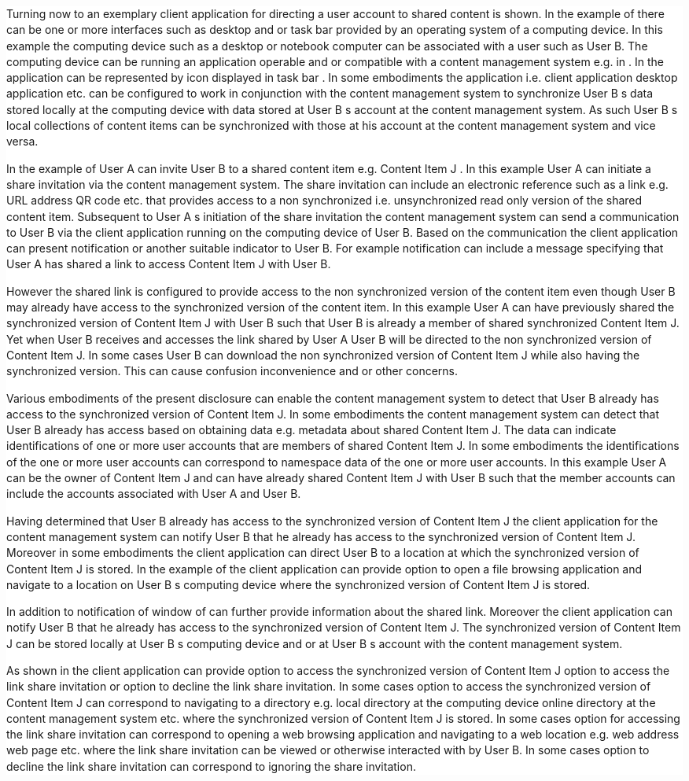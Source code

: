 Turning now to an exemplary client application for directing a user account to shared content is shown. In the example of there can be one or more interfaces such as desktop and or task bar provided by an operating system of a computing device. In this example the computing device such as a desktop or notebook computer can be associated with a user such as User B. The computing device can be running an application operable and or compatible with a content management system e.g. in . In the application can be represented by icon displayed in task bar . In some embodiments the application i.e. client application desktop application etc. can be configured to work in conjunction with the content management system to synchronize User B s data stored locally at the computing device with data stored at User B s account at the content management system. As such User B s local collections of content items can be synchronized with those at his account at the content management system and vice versa.

In the example of User A can invite User B to a shared content item e.g. Content Item J . In this example User A can initiate a share invitation via the content management system. The share invitation can include an electronic reference such as a link e.g. URL address QR code etc. that provides access to a non synchronized i.e. unsynchronized read only version of the shared content item. Subsequent to User A s initiation of the share invitation the content management system can send a communication to User B via the client application running on the computing device of User B. Based on the communication the client application can present notification or another suitable indicator to User B. For example notification can include a message specifying that User A has shared a link to access Content Item J with User B.

However the shared link is configured to provide access to the non synchronized version of the content item even though User B may already have access to the synchronized version of the content item. In this example User A can have previously shared the synchronized version of Content Item J with User B such that User B is already a member of shared synchronized Content Item J. Yet when User B receives and accesses the link shared by User A User B will be directed to the non synchronized version of Content Item J. In some cases User B can download the non synchronized version of Content Item J while also having the synchronized version. This can cause confusion inconvenience and or other concerns.

Various embodiments of the present disclosure can enable the content management system to detect that User B already has access to the synchronized version of Content Item J. In some embodiments the content management system can detect that User B already has access based on obtaining data e.g. metadata about shared Content Item J. The data can indicate identifications of one or more user accounts that are members of shared Content Item J. In some embodiments the identifications of the one or more user accounts can correspond to namespace data of the one or more user accounts. In this example User A can be the owner of Content Item J and can have already shared Content Item J with User B such that the member accounts can include the accounts associated with User A and User B.

Having determined that User B already has access to the synchronized version of Content Item J the client application for the content management system can notify User B that he already has access to the synchronized version of Content Item J. Moreover in some embodiments the client application can direct User B to a location at which the synchronized version of Content Item J is stored. In the example of the client application can provide option to open a file browsing application and navigate to a location on User B s computing device where the synchronized version of Content Item J is stored.

In addition to notification of window of can further provide information about the shared link. Moreover the client application can notify User B that he already has access to the synchronized version of Content Item J. The synchronized version of Content Item J can be stored locally at User B s computing device and or at User B s account with the content management system.

As shown in the client application can provide option to access the synchronized version of Content Item J option to access the link share invitation or option to decline the link share invitation. In some cases option to access the synchronized version of Content Item J can correspond to navigating to a directory e.g. local directory at the computing device online directory at the content management system etc. where the synchronized version of Content Item J is stored. In some cases option for accessing the link share invitation can correspond to opening a web browsing application and navigating to a web location e.g. web address web page etc. where the link share invitation can be viewed or otherwise interacted with by User B. In some cases option to decline the link share invitation can correspond to ignoring the share invitation.
